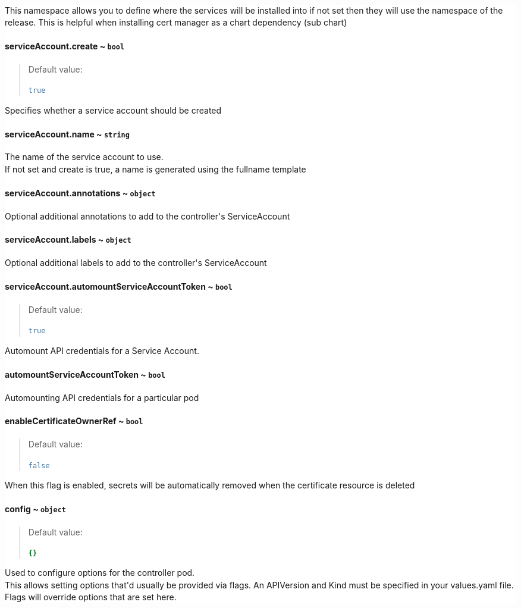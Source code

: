 This namespace allows you to define where the services will be installed into if not set then they will use the namespace of the release. This is helpful when installing cert manager as a chart dependency (sub chart)
#### **serviceAccount.create** ~ `bool`
> Default value:
> ```yaml
> true
> ```

Specifies whether a service account should be created
#### **serviceAccount.name** ~ `string`

The name of the service account to use.  
If not set and create is true, a name is generated using the fullname template

#### **serviceAccount.annotations** ~ `object`

Optional additional annotations to add to the controller's ServiceAccount

#### **serviceAccount.labels** ~ `object`

Optional additional labels to add to the controller's ServiceAccount

#### **serviceAccount.automountServiceAccountToken** ~ `bool`
> Default value:
> ```yaml
> true
> ```

Automount API credentials for a Service Account.
#### **automountServiceAccountToken** ~ `bool`

Automounting API credentials for a particular pod

#### **enableCertificateOwnerRef** ~ `bool`
> Default value:
> ```yaml
> false
> ```

When this flag is enabled, secrets will be automatically removed when the certificate resource is deleted
#### **config** ~ `object`
> Default value:
> ```yaml
> {}
> ```

Used to configure options for the controller pod.  
This allows setting options that'd usually be provided via flags. An APIVersion and Kind must be specified in your values.yaml file.  
Flags will override options that are set here.  
  